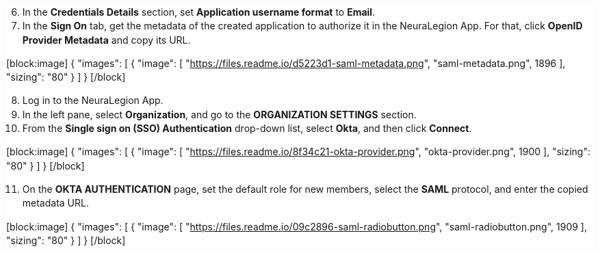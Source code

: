 

6. In the **Credentials Details** section, set **Application username format** to **Email**. 
7. In the **Sign On** tab, get the metadata of the created application to authorize it in the NeuraLegion App. For that, click **OpenID Provider Metadata** and copy its URL.

[block:image]
{
  "images": [
    {
      "image": [
        "https://files.readme.io/d5223d1-saml-metadata.png",
        "saml-metadata.png",
        1896
      ],
      "sizing": "80"
    }
  ]
}
[/block]



8. Log in to the NeuraLegion App.
9. In the left pane, select **Organization**, and go to the **ORGANIZATION SETTINGS** section.
10. From the **Single sign on (SSO) Authentication** drop-down list, select **Okta**, and then click **Connect**.

[block:image]
{
  "images": [
    {
      "image": [
        "https://files.readme.io/8f34c21-okta-provider.png",
        "okta-provider.png",
        1900
      ],
      "sizing": "80"
    }
  ]
}
[/block]



11. On the **OKTA AUTHENTICATION** page, set the default role for new members, select the **SAML** protocol, and enter the copied metadata URL.

[block:image]
{
  "images": [
    {
      "image": [
        "https://files.readme.io/09c2896-saml-radiobutton.png",
        "saml-radiobutton.png",
        1909
      ],
      "sizing": "80"
    }
  ]
}
[/block]
